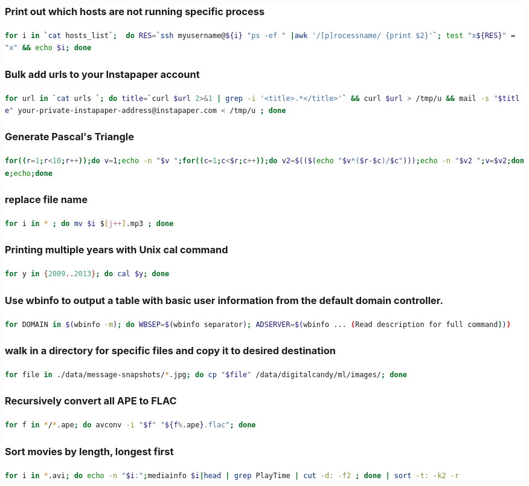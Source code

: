 ### Print out which hosts are not running specific process
```sh
for i in `cat hosts_list`;  do RES=`ssh myusername@${i} "ps -ef " |awk '/[p]rocessname/ {print $2}'`; test "x${RES}" = "x" && echo $i; done
```

### Bulk add urls to your Instapaper account
```sh
for url in `cat urls `; do title=`curl $url 2>&1 | grep -i '<title>.*</title>'` && curl $url > /tmp/u && mail -s "$title" your-private-instapaper-address@instapaper.com < /tmp/u ; done
```

### Generate Pascal's Triangle
```sh
for((r=1;r<10;r++));do v=1;echo -n "$v ";for((c=1;c<$r;c++));do v2=$(($(echo "$v*($r-$c)/$c")));echo -n "$v2 ";v=$v2;done;echo;done
```

### replace file name
```sh
for i in * ; do mv $i $[j++].mp3 ; done
```

### Printing multiple years with Unix cal command
```sh
for y in {2009..2013}; do cal $y; done
```

### Use wbinfo to output a table with basic user information from the default domain controller.
```sh
for DOMAIN in $(wbinfo -m); do WBSEP=$(wbinfo separator); ADSERVER=$(wbinfo ... (Read description for full command)))
```

### walk in a directory for specific files and copy it to desired destination
```sh
for file in ./data/message-snapshots/*.jpg; do cp "$file" /data/digitalcandy/ml/images/; done
```

### Recursively convert all APE to FLAC
```sh
for f in */*.ape; do avconv -i "$f" "${f%.ape}.flac"; done
```

### Sort movies by length, longest first
```sh
for i in *.avi; do echo -n "$i:";mediainfo $i|head | grep PlayTime | cut -d: -f2 ; done | sort -t: -k2 -r
```
